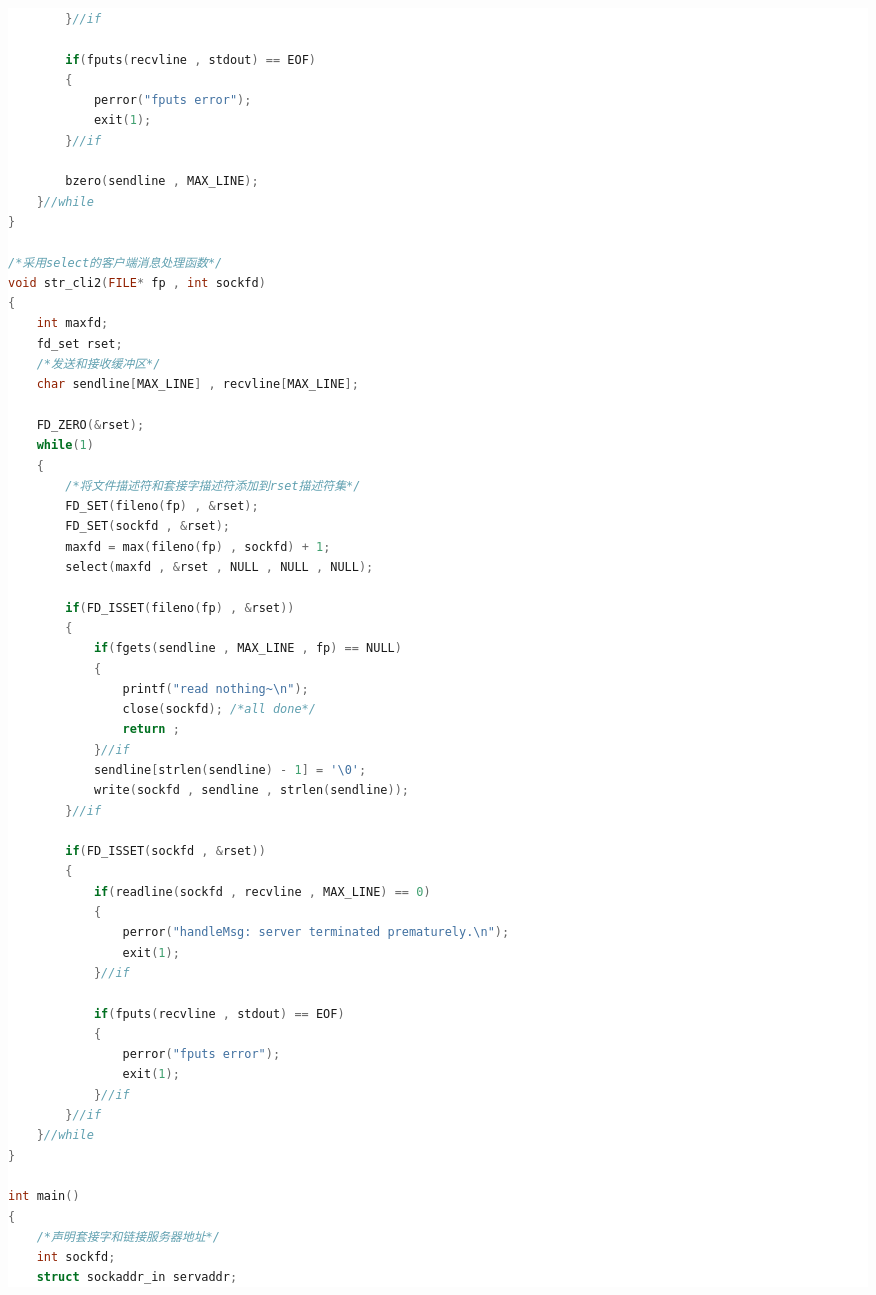 ```c
        }//if
        
        if(fputs(recvline , stdout) == EOF)
        {
            perror("fputs error");
            exit(1);
        }//if
        
        bzero(sendline , MAX_LINE);
    }//while
}

/*采用select的客户端消息处理函数*/
void str_cli2(FILE* fp , int sockfd)
{
    int maxfd;
    fd_set rset;
    /*发送和接收缓冲区*/
    char sendline[MAX_LINE] , recvline[MAX_LINE];
    
    FD_ZERO(&rset);
    while(1)
    {
        /*将文件描述符和套接字描述符添加到rset描述符集*/
        FD_SET(fileno(fp) , &rset);
        FD_SET(sockfd , &rset);
        maxfd = max(fileno(fp) , sockfd) + 1;
        select(maxfd , &rset , NULL , NULL , NULL);
        
        if(FD_ISSET(fileno(fp) , &rset))
        {
            if(fgets(sendline , MAX_LINE , fp) == NULL)
            {
                printf("read nothing~\n");
                close(sockfd); /*all done*/
                return ;
            }//if
            sendline[strlen(sendline) - 1] = '\0';
            write(sockfd , sendline , strlen(sendline));
        }//if
        
        if(FD_ISSET(sockfd , &rset))
        {
            if(readline(sockfd , recvline , MAX_LINE) == 0)
            {
                perror("handleMsg: server terminated prematurely.\n");
                exit(1);
            }//if
            
            if(fputs(recvline , stdout) == EOF)
            {
                perror("fputs error");
                exit(1);
            }//if
        }//if
    }//while
}

int main()
{
    /*声明套接字和链接服务器地址*/
    int sockfd;
    struct sockaddr_in servaddr;
```